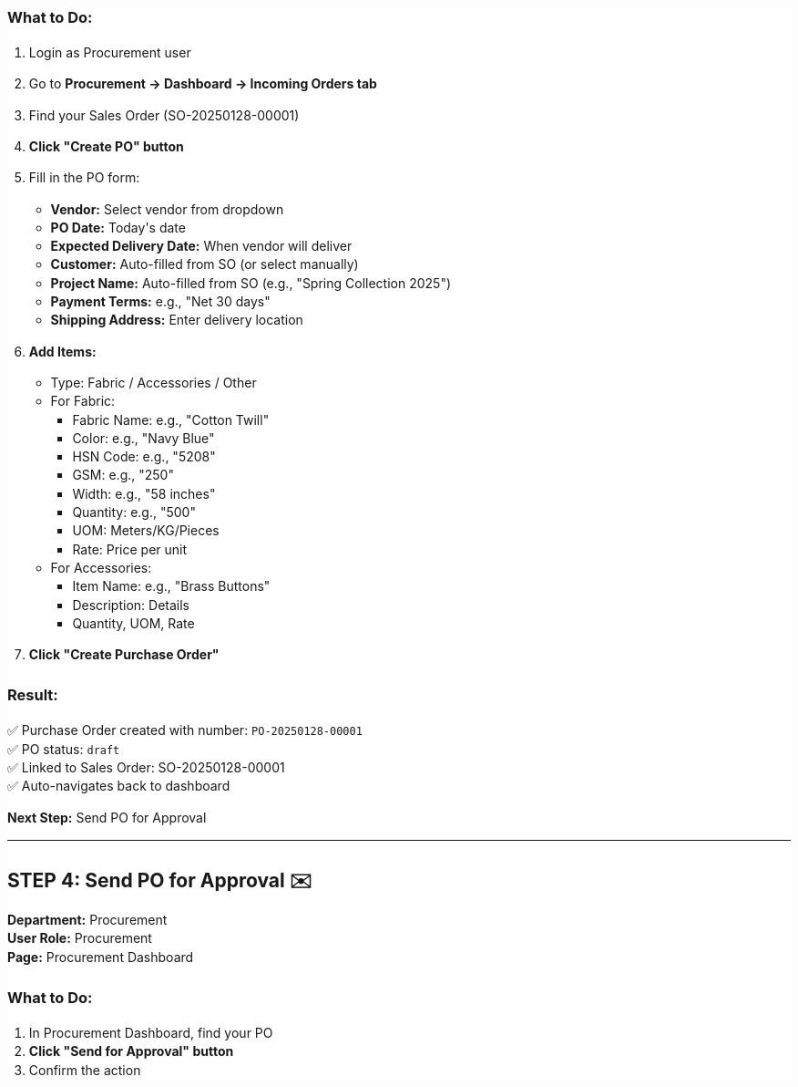 ### What to Do:
1. Login as Procurement user
2. Go to **Procurement → Dashboard → Incoming Orders tab**
3. Find your Sales Order (SO-20250128-00001)
4. **Click "Create PO" button**
5. Fill in the PO form:
   - **Vendor:** Select vendor from dropdown
   - **PO Date:** Today's date
   - **Expected Delivery Date:** When vendor will deliver
   - **Customer:** Auto-filled from SO (or select manually)
   - **Project Name:** Auto-filled from SO (e.g., "Spring Collection 2025")
   - **Payment Terms:** e.g., "Net 30 days"
   - **Shipping Address:** Enter delivery location

6. **Add Items:**
   - Type: Fabric / Accessories / Other
   - For Fabric:
     - Fabric Name: e.g., "Cotton Twill"
     - Color: e.g., "Navy Blue"
     - HSN Code: e.g., "5208"
     - GSM: e.g., "250"
     - Width: e.g., "58 inches"
     - Quantity: e.g., "500"
     - UOM: Meters/KG/Pieces
     - Rate: Price per unit
   - For Accessories:
     - Item Name: e.g., "Brass Buttons"
     - Description: Details
     - Quantity, UOM, Rate

7. **Click "Create Purchase Order"**

### Result:
✅ Purchase Order created with number: `PO-20250128-00001`  
✅ PO status: `draft`  
✅ Linked to Sales Order: SO-20250128-00001  
✅ Auto-navigates back to dashboard  

**Next Step:** Send PO for Approval

---

## **STEP 4: Send PO for Approval** ✉️
**Department:** Procurement  
**User Role:** Procurement  
**Page:** Procurement Dashboard

### What to Do:
1. In Procurement Dashboard, find your PO
2. **Click "Send for Approval" button**
3. Confirm the action
